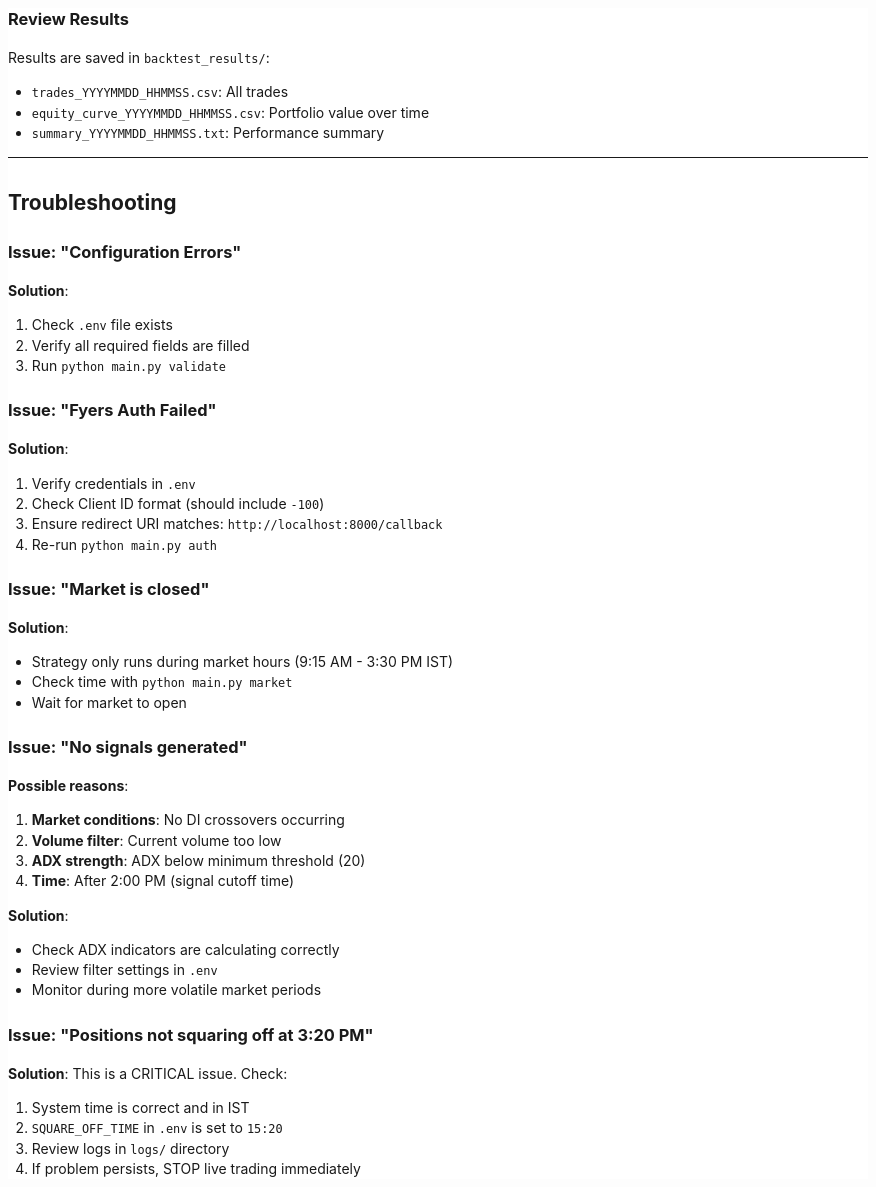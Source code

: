 ### Review Results

Results are saved in `backtest_results/`:
- `trades_YYYYMMDD_HHMMSS.csv`: All trades
- `equity_curve_YYYYMMDD_HHMMSS.csv`: Portfolio value over time
- `summary_YYYYMMDD_HHMMSS.txt`: Performance summary

---

## Troubleshooting

### Issue: "Configuration Errors"

**Solution**:
1. Check `.env` file exists
2. Verify all required fields are filled
3. Run `python main.py validate`

### Issue: "Fyers Auth Failed"

**Solution**:
1. Verify credentials in `.env`
2. Check Client ID format (should include `-100`)
3. Ensure redirect URI matches: `http://localhost:8000/callback`
4. Re-run `python main.py auth`

### Issue: "Market is closed"

**Solution**:
- Strategy only runs during market hours (9:15 AM - 3:30 PM IST)
- Check time with `python main.py market`
- Wait for market to open

### Issue: "No signals generated"

**Possible reasons**:
1. **Market conditions**: No DI crossovers occurring
2. **Volume filter**: Current volume too low
3. **ADX strength**: ADX below minimum threshold (20)
4. **Time**: After 2:00 PM (signal cutoff time)

**Solution**:
- Check ADX indicators are calculating correctly
- Review filter settings in `.env`
- Monitor during more volatile market periods

### Issue: "Positions not squaring off at 3:20 PM"

**Solution**:
This is a CRITICAL issue. Check:
1. System time is correct and in IST
2. `SQUARE_OFF_TIME` in `.env` is set to `15:20`
3. Review logs in `logs/` directory
4. If problem persists, STOP live trading immediately
